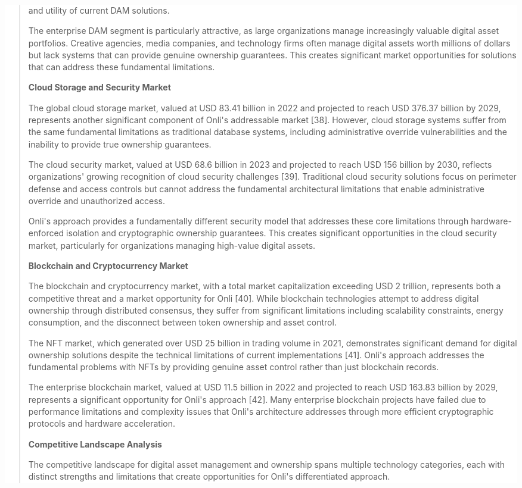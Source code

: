 > and utility of current DAM solutions.
>
> The enterprise DAM segment is particularly attractive, as large
> organizations manage increasingly valuable digital asset portfolios.
> Creative agencies, media companies, and technology firms often manage
> digital assets worth millions of dollars but lack systems that can
> provide genuine ownership guarantees. This creates significant market
> opportunities for solutions that can address these fundamental
> limitations.
>
> **Cloud Storage and Security Market**
>
> The global cloud storage market, valued at USD 83.41 billion in 2022
> and projected to reach USD 376.37 billion by 2029, represents another
> significant component of Onli\'s addressable market \[38\]. However,
> cloud storage systems suffer from the same fundamental limitations as
> traditional database systems, including administrative override
> vulnerabilities and the inability to provide true ownership
> guarantees.
>
> The cloud security market, valued at USD 68.6 billion in 2023 and
> projected to reach USD 156 billion by 2030, reflects organizations\'
> growing recognition of cloud security challenges \[39\]. Traditional
> cloud security solutions focus on perimeter defense and access
> controls but cannot address the fundamental architectural limitations
> that enable administrative override and unauthorized access.
>
> Onli\'s approach provides a fundamentally different security model
> that addresses these core limitations through hardware-enforced
> isolation and cryptographic ownership guarantees. This creates
> significant opportunities in the cloud security market, particularly
> for organizations managing high-value digital assets.
>
> **Blockchain and Cryptocurrency Market**
>
> The blockchain and cryptocurrency market, with a total market
> capitalization exceeding USD 2 trillion, represents both a competitive
> threat and a market opportunity for Onli \[40\]. While blockchain
> technologies attempt to address digital ownership through distributed
> consensus, they suffer from significant limitations including
> scalability constraints, energy consumption, and the disconnect
> between token ownership and asset control.
>
> The NFT market, which generated over USD 25 billion in trading volume
> in 2021, demonstrates significant demand for digital ownership
> solutions despite the technical limitations of current implementations
> \[41\]. Onli\'s approach addresses the fundamental problems with NFTs
> by providing genuine asset control rather than just blockchain
> records.
>
> The enterprise blockchain market, valued at USD 11.5 billion in 2022
> and projected to reach USD 163.83 billion by 2029, represents a
> significant opportunity for Onli\'s approach \[42\]. Many enterprise
> blockchain projects have failed due to performance limitations and
> complexity issues that Onli\'s architecture addresses through more
> efficient cryptographic protocols and hardware acceleration.
>
> **Competitive Landscape Analysis**
>
> The competitive landscape for digital asset management and ownership
> spans multiple technology categories, each with distinct strengths and
> limitations that create opportunities for Onli\'s differentiated
> approach.
>